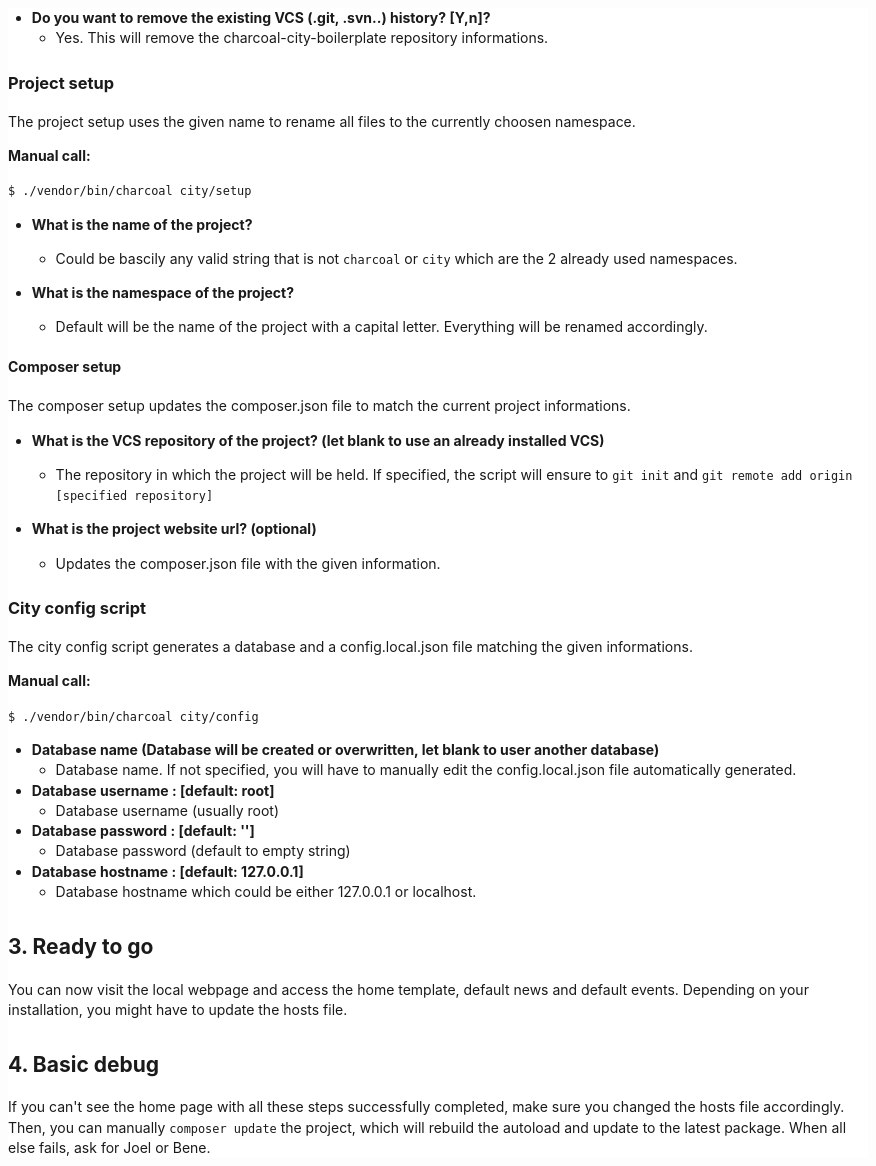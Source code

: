 - **Do you want to remove the existing VCS (.git, .svn..) history? [Y,n]?**
    + Yes. This will remove the charcoal-city-boilerplate repository informations.

### **Project setup**
The project setup uses the given name to rename all files to the currently choosen namespace.

**Manual call:**
```shell
$ ./vendor/bin/charcoal city/setup
```

- **What is the name of the project?**
    + Could be bascily any valid string that is not `charcoal` or `city` which are the 2 already used namespaces.


- **What is the namespace of the project?**
    + Default will be the name of the project with a capital letter. Everything will be renamed accordingly.


#### **Composer setup**
The composer setup updates the composer.json file to match the current project informations.

- **What is the VCS repository of the project? (let blank to use an already installed VCS)**
    + The repository in which the project will be held. If specified, the script will ensure to `git init` and `git remote add origin [specified repository]`

- **What is the project website url? (optional)**
    + Updates the composer.json file with the given information.

### **City config script**
The city config script generates a database and a config.local.json file matching the given informations.

**Manual call:**
```shell
$ ./vendor/bin/charcoal city/config
```

- **Database name (Database will be created or overwritten, let blank to user another database)**
    + Database name. If not specified, you will have to manually edit the config.local.json file automatically generated.
- **Database username : [default: root]**
    + Database username (usually root)
- **Database password : [default: '']**
    + Database password (default to empty string)
- **Database hostname : [default: 127.0.0.1]**
    + Database hostname which could be either 127.0.0.1 or localhost.

## 3. **Ready to go**
You can now visit the local webpage and access the home template, default news and default events. Depending on your installation, you might have to update the hosts file.

## 4. **Basic debug**
If you can't see the home page with all these steps successfully completed, make sure you changed the hosts file accordingly. Then, you can manually `composer update` the project, which will rebuild the autoload and update to the latest package. When all else fails, ask for Joel or Bene.
